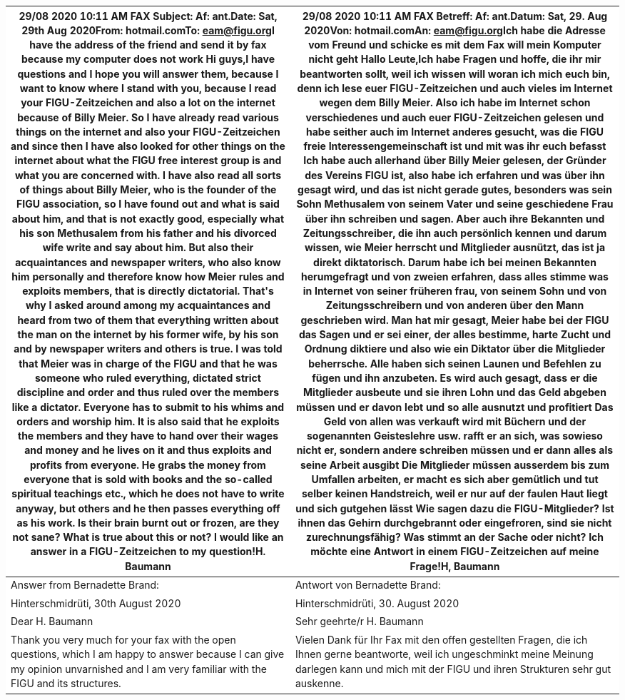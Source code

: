 **29/08 2020 10:11 AM FAX** Subject: Af: ant.Date: Sat, 29th Aug 2020From: hotmail.comTo: eam@figu.org**I have the address of the friend and send it by fax because my computer does not work** Hi guys,I have questions and I hope you will answer them, because I want to know where I stand with you, because I read your FIGU-Zeitzeichen and also a lot on the internet because of Billy Meier. So I have already read various things on the internet and also your FIGU-Zeitzeichen and since then I have also looked for other things on the internet about what the FIGU free interest group is and what you are concerned with. I have also read all sorts of things about Billy Meier, who is the founder of the FIGU association, so I have found out and what is said about him, and that is not exactly good, especially what his son Methusalem from his father and his divorced wife write and say about him. But also their acquaintances and newspaper writers, who also know him personally and therefore know how Meier rules and exploits members, that is directly dictatorial. That's why I asked around among my acquaintances and heard from two of them that everything written about the man on the internet by his former wife, by his son and by newspaper writers and others is true. I was told that Meier was in charge of the FIGU and that he was someone who ruled everything, dictated strict discipline and order and thus ruled over the members like a dictator. Everyone has to submit to his whims and orders and worship him. It is also said that he exploits the members and they have to hand over their wages and money and he lives on it and thus exploits and profits from everyone. He grabs the money from everyone that is sold with books and the so-called spiritual teachings etc., which he does not have to write anyway, but others and he then passes everything off as his work. Is their brain burnt out or frozen, are they not sane? What is true about this or not? I would like an answer in a FIGU-Zeitzeichen to my question!H. Baumann | **29/08 2020 10:11 AM FAX** Betreff: Af: ant.Datum: Sat, 29. Aug 2020Von: hotmail.comAn: eam@figu.org**Ich habe die Adresse vom Freund und schicke es mit dem Fax will mein Komputer nicht geht** Hallo Leute,Ich habe Fragen und hoffe, die ihr mir beantworten sollt, weil ich wissen will woran ich mich euch bin, denn ich lese euer FIGU-Zeitzeichen und auch vieles im Internet wegen dem Billy Meier. Also ich habe im Internet schon verschiedenes und auch euer FIGU-Zeitzeichen gelesen und habe seither auch im Internet anderes gesucht, was die FIGU freie Interessengemeinschaft ist und mit was ihr euch befasst Ich habe auch allerhand über Billy Meier gelesen, der Gründer des Vereins FIGU ist, also habe ich erfahren und was über ihn gesagt wird, und das ist nicht gerade gutes, besonders was sein Sohn Methusalem von seinem Vater und seine geschiedene Frau über ihn schreiben und sagen. Aber auch ihre Bekannten und Zeitungsschreiber, die ihn auch persönlich kennen und darum wissen, wie Meier herrscht und Mitglieder ausnützt, das ist ja direkt diktatorisch. Darum habe ich bei meinen Bekannten herumgefragt und von zweien erfahren, dass alles stimme was in Internet von seiner früheren frau, von seinem Sohn und von Zeitungsschreibern und von anderen über den Mann geschrieben wird. Man hat mir gesagt, Meier habe bei der FIGU das Sagen und er sei einer, der alles bestimme, harte Zucht und Ordnung diktiere und also wie ein Diktator über die Mitglieder beherrsche. Alle haben sich seinen Launen und Befehlen zu fügen und ihn anzubeten. Es wird auch gesagt, dass er die Mitglieder ausbeute und sie ihren Lohn und das Geld abgeben müssen und er davon lebt und so alle ausnutzt und profitiert Das Geld von allen was verkauft wird mit Büchern und der sogenannten Geisteslehre usw. rafft er an sich, was sowieso nicht er, sondern andere schreiben müssen und er dann alles als seine Arbeit ausgibt Die Mitglieder müssen ausserdem bis zum Umfallen arbeiten, er macht es sich aber gemütlich und tut selber keinen Handstreich, weil er nur auf der faulen Haut liegt und sich gutgehen lässt Wie sagen dazu die FIGU-Mitglieder? Ist ihnen das Gehirn durchgebrannt oder eingefroren, sind sie nicht zurechnungsfähig? Was stimmt an der Sache oder nicht? Ich möchte eine Antwort in einem FIGU-Zeitzeichen auf meine Frage!H, Baumann  
---|---  
Answer from Bernadette Brand:  | Antwort von Bernadette Brand:   
Hinterschmidrüti, 30th August 2020  | Hinterschmidrüti, 30. August 2020   
Dear H. Baumann  | Sehr geehrte/r H. Baumann   
Thank you very much for your fax with the open questions, which I am happy to answer because I can give my opinion unvarnished and I am very familiar with the FIGU and its structures.  | Vielen Dank für Ihr Fax mit den offen gestellten Fragen, die ich Ihnen gerne beantworte, weil ich ungeschminkt meine Meinung darlegen kann und mich mit der FIGU und ihren Strukturen sehr gut auskenne.   
